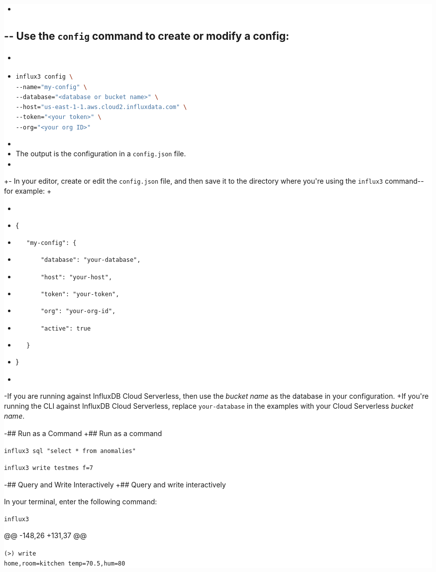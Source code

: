 -
-- Use the `config` command to create or modify a config:
-
-    ```
+    ```bash
     influx3 config \
     --name="my-config" \
     --database="<database or bucket name>" \
     --host="us-east-1-1.aws.cloud2.influxdata.com" \
     --token="<your token>" \
     --org="<your org ID>"
     ```
+    
+  The output is the configuration in a `config.json` file.
+
+- In your editor, create or edit the `config.json` file, and then save it to the directory where you're using the `influx3` command--for example:
+
+    ```json
+    {
+        "my-config": {
+            "database": "your-database",
+            "host": "your-host",
+            "token": "your-token",
+            "org": "your-org-id",
+            "active": true
+        }
+    }
+    ```
 
-If you are running against InfluxDB Cloud Serverless, then use the _bucket name_ as the database in your configuration.
+If you're running the CLI against InfluxDB Cloud Serverless, replace `your-database` in the examples with your Cloud Serverless _bucket name_.
 
-## Run as a Command
+## Run as a command
 
 ```
 influx3 sql "select * from anomalies"
 ```
 
 ```
 influx3 write testmes f=7 
 ```
 
-## Query and Write Interactively
+## Query and write interactively
 
 In your terminal, enter the following command:
 
 ```
 influx3
 ```
 
@@ -148,26 +131,37 @@
 ```
 (>) write 
 home,room=kitchen temp=70.5,hum=80
 ```
 
